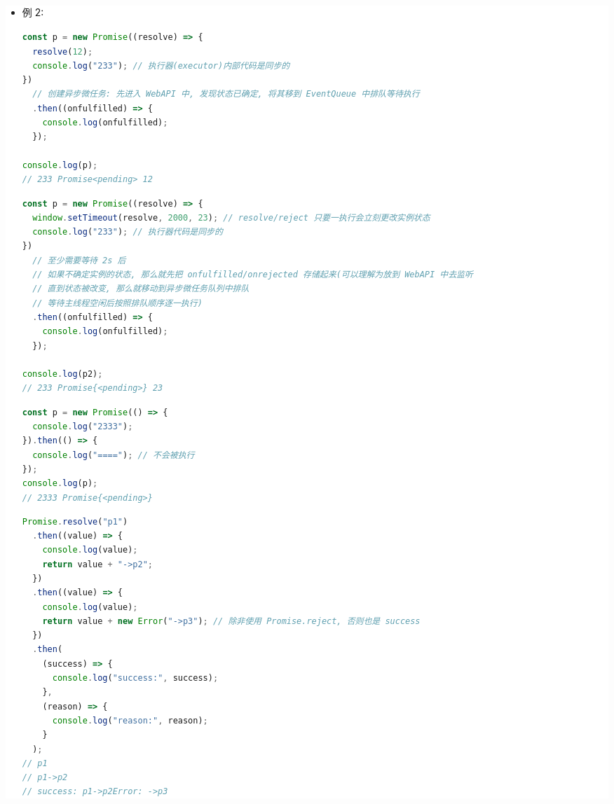- 例 2:

  ```js
  const p = new Promise((resolve) => {
    resolve(12);
    console.log("233"); // 执行器(executor)内部代码是同步的
  })
    // 创建异步微任务: 先进入 WebAPI 中, 发现状态已确定, 将其移到 EventQueue 中排队等待执行
    .then((onfulfilled) => {
      console.log(onfulfilled);
    });

  console.log(p);
  // 233 Promise<pending> 12
  ```

  ```js
  const p = new Promise((resolve) => {
    window.setTimeout(resolve, 2000, 23); // resolve/reject 只要一执行会立刻更改实例状态
    console.log("233"); // 执行器代码是同步的
  })
    // 至少需要等待 2s 后
    // 如果不确定实例的状态, 那么就先把 onfulfilled/onrejected 存储起来(可以理解为放到 WebAPI 中去监听
    // 直到状态被改变, 那么就移动到异步微任务队列中排队
    // 等待主线程空闲后按照排队顺序逐一执行)
    .then((onfulfilled) => {
      console.log(onfulfilled);
    });

  console.log(p2);
  // 233 Promise{<pending>} 23
  ```

  ```js
  const p = new Promise(() => {
    console.log("2333");
  }).then(() => {
    console.log("===="); // 不会被执行
  });
  console.log(p);
  // 2333 Promise{<pending>}
  ```

  ```js
  Promise.resolve("p1")
    .then((value) => {
      console.log(value);
      return value + "->p2";
    })
    .then((value) => {
      console.log(value);
      return value + new Error("->p3"); // 除非使用 Promise.reject, 否则也是 success
    })
    .then(
      (success) => {
        console.log("success:", success);
      },
      (reason) => {
        console.log("reason:", reason);
      }
    );
  // p1
  // p1->p2
  // success: p1->p2Error: ->p3
  ```
